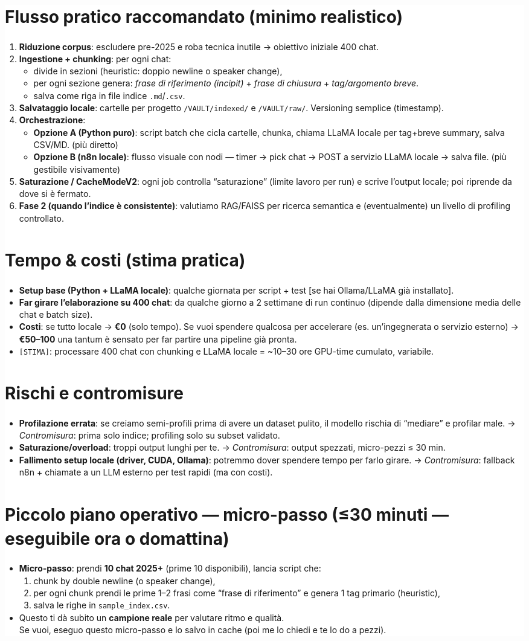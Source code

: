 # Flusso pratico raccomandato (minimo realistico)
1. **Riduzione corpus**: escludere pre-2025 e roba tecnica inutile → obiettivo iniziale 400 chat.  
2. **Ingestione + chunking**: per ogni chat:
   - divide in sezioni (heuristic: doppio newline o speaker change),
   - per ogni sezione genera: *frase di riferimento (incipit)* + *frase di chiusura* + *tag/argomento breve*.  
   - salva come riga in file indice `.md`/`.csv`.  
3. **Salvataggio locale**: cartelle per progetto `/VAULT/indexed/` e `/VAULT/raw/`. Versioning semplice (timestamp).  
4. **Orchestrazione**:
   - **Opzione A (Python puro)**: script batch che cicla cartelle, chunka, chiama LLaMA locale per tag+breve summary, salva CSV/MD. (più diretto)  
   - **Opzione B (n8n locale)**: flusso visuale con nodi — timer → pick chat → POST a servizio LLaMA locale → salva file. (più gestibile visivamente)  
5. **Saturazione / CacheModeV2**: ogni job controlla “saturazione” (limite lavoro per run) e scrive l’output locale; poi riprende da dove si è fermato.  
6. **Fase 2 (quando l’indice è consistente)**: valutiamo RAG/FAISS per ricerca semantica e (eventualmente) un livello di profiling controllato.

# Tempo & costi (stima pratica)
- **Setup base (Python + LLaMA locale)**: qualche giornata per script + test [se hai Ollama/LLaMA già installato].  
- **Far girare l’elaborazione su 400 chat**: da qualche giorno a 2 settimane di run continuo (dipende dalla dimensione media delle chat e batch size).  
- **Costi**: se tutto locale → **€0** (solo tempo). Se vuoi spendere qualcosa per accelerare (es. un’ingegnerata o servizio esterno) → **€50–100** una tantum è sensato per far partire una pipeline già pronta.  
- `[STIMA]`: processare 400 chat con chunking e LLaMA locale = ~10–30 ore GPU-time cumulato, variabile.

# Rischi e contromisure
- **Profilazione errata**: se creiamo semi-profili prima di avere un dataset pulito, il modello rischia di “mediare” e profilar male. → *Contromisura*: prima solo indice; profiling solo su subset validato.  
- **Saturazione/overload**: troppi output lunghi per te. → *Contromisura*: output spezzati, micro-pezzi ≤ 30 min.  
- **Fallimento setup locale (driver, CUDA, Ollama)**: potremmo dover spendere tempo per farlo girare. → *Contromisura*: fallback n8n + chiamate a un LLM esterno per test rapidi (ma con costi).

# Piccolo piano operativo — micro-passo (≤30 minuti — eseguibile ora o domattina)
- **Micro-passo**: prendi **10 chat 2025+** (prime 10 disponibili), lancia script che:
  1. chunk by double newline (o speaker change),
  2. per ogni chunk prendi le prime 1–2 frasi come “frase di riferimento” e genera 1 tag primario (heuristic),
  3. salva le righe in `sample_index.csv`.
- Questo ti dà subito un **campione reale** per valutare ritmo e qualità.  
Se vuoi, eseguo questo micro-passo e lo salvo in cache (poi me lo chiedi e te lo do a pezzi).
